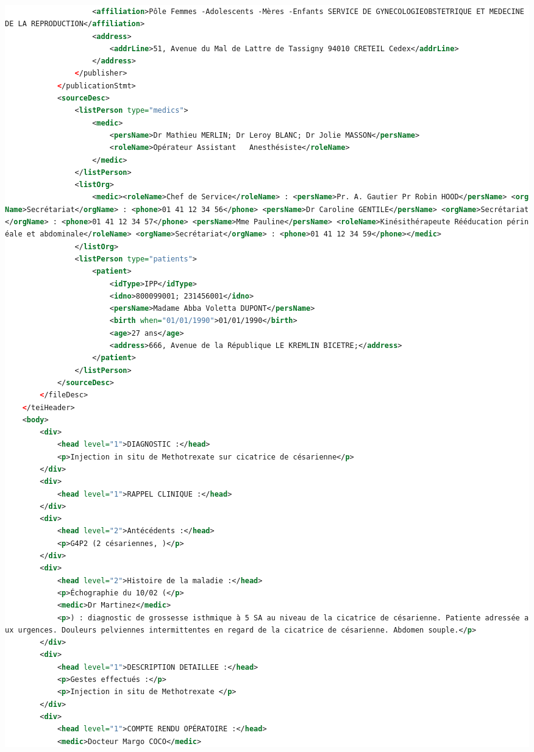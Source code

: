 ```xml
                    <affiliation>Pôle Femmes -Adolescents -Mères -Enfants SERVICE DE GYNECOLOGIEOBSTETRIQUE ET MEDECINE DE LA REPRODUCTION</affiliation>
                    <address>
                        <addrLine>51, Avenue du Mal de Lattre de Tassigny 94010 CRETEIL Cedex</addrLine>
                    </address>
                </publisher>
            </publicationStmt>
            <sourceDesc>
                <listPerson type="medics">
                    <medic>
                        <persName>Dr Mathieu MERLIN; Dr Leroy BLANC; Dr Jolie MASSON</persName>
                        <roleName>Opérateur	Assistant	Anesthésiste</roleName>
                    </medic>
                </listPerson>
                <listOrg>				
                    <medic><roleName>Chef de Service</roleName> : <persName>Pr. A. Gautier Pr Robin HOOD</persName> <orgName>Secrétariat</orgName> : <phone>01 41 12 34 56</phone> <persName>Dr Caroline GENTILE</persName> <orgName>Secrétariat</orgName> : <phone>01 41 12 34 57</phone> <persName>Mme Pauline</persName> <roleName>Kinésithérapeute Rééducation périnéale et abdominale</roleName> <orgName>Secrétariat</orgName> : <phone>01 41 12 34 59</phone></medic>
                </listOrg>
                <listPerson type="patients">
                    <patient>
                        <idType>IPP</idType>
                        <idno>800099001; 231456001</idno>
                        <persName>Madame Abba Voletta DUPONT</persName>
                        <birth when="01/01/1990">01/01/1990</birth>
                        <age>27 ans</age>
                        <address>666, Avenue de la République LE KREMLIN BICETRE;</address>
                    </patient>
                </listPerson>
            </sourceDesc>
        </fileDesc>
    </teiHeader>
    <body>
        <div>
            <head level="1">DIAGNOSTIC :</head>
            <p>Injection in situ de Methotrexate sur cicatrice de césarienne</p>
        </div>
        <div>
            <head level="1">RAPPEL CLINIQUE :</head>
        </div>
        <div>
            <head level="2">Antécédents :</head>
            <p>G4P2 (2 césariennes, )</p>
        </div>
        <div>
            <head level="2">Histoire de la maladie :</head>
            <p>Échographie du 10/02 (</p>
            <medic>Dr Martinez</medic>
            <p>) : diagnostic de grossesse isthmique à 5 SA au niveau de la cicatrice de césarienne. Patiente adressée aux urgences. Douleurs pelviennes intermittentes en regard de la cicatrice de césarienne. Abdomen souple.</p>
        </div>
        <div>
            <head level="1">DESCRIPTION DETAILLEE :</head>
            <p>Gestes effectués :</p>
            <p>Injection in situ de Methotrexate </p>
        </div>
        <div>
            <head level="1">COMPTE RENDU OPÉRATOIRE :</head>
            <medic>Docteur Margo COCO</medic>
```